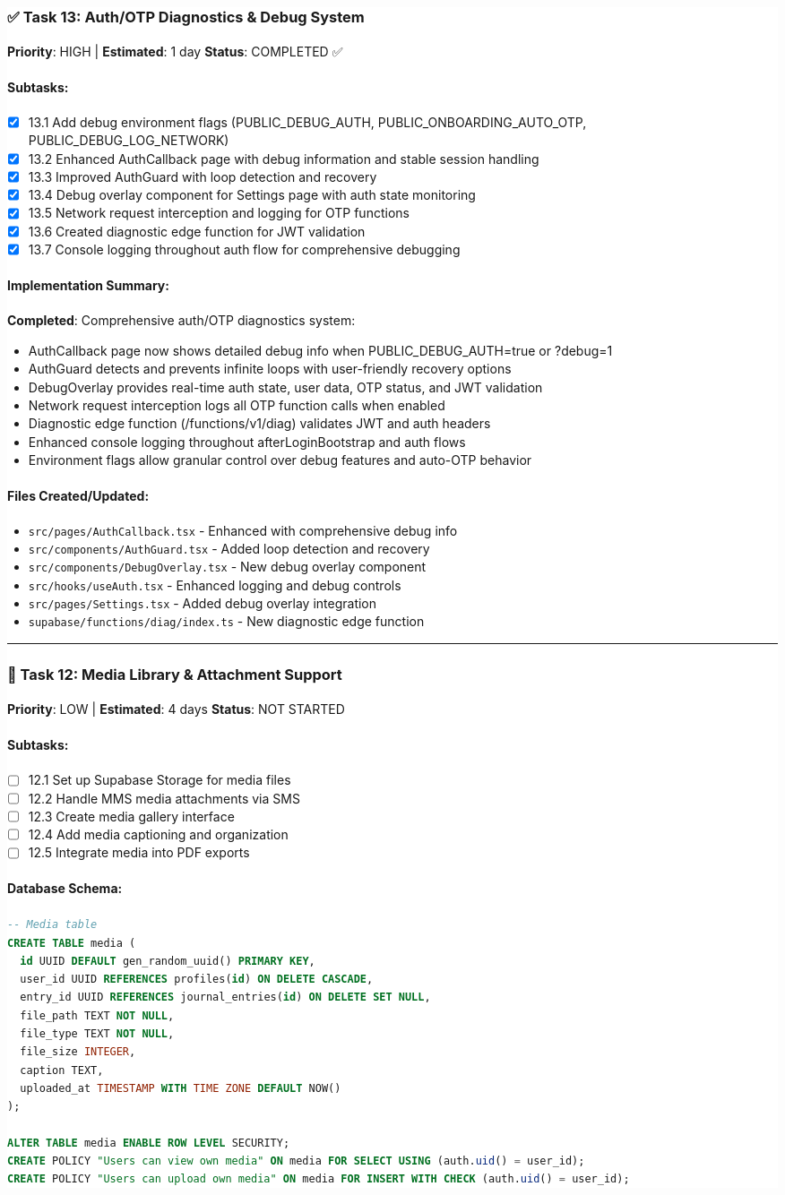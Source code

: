 
### ✅ Task 13: Auth/OTP Diagnostics & Debug System
**Priority**: HIGH | **Estimated**: 1 day
**Status**: COMPLETED ✅

#### Subtasks:
- [x] 13.1 Add debug environment flags (PUBLIC_DEBUG_AUTH, PUBLIC_ONBOARDING_AUTO_OTP, PUBLIC_DEBUG_LOG_NETWORK)
- [x] 13.2 Enhanced AuthCallback page with debug information and stable session handling
- [x] 13.3 Improved AuthGuard with loop detection and recovery
- [x] 13.4 Debug overlay component for Settings page with auth state monitoring
- [x] 13.5 Network request interception and logging for OTP functions
- [x] 13.6 Created diagnostic edge function for JWT validation
- [x] 13.7 Console logging throughout auth flow for comprehensive debugging

#### Implementation Summary:
**Completed**: Comprehensive auth/OTP diagnostics system:
- AuthCallback page now shows detailed debug info when PUBLIC_DEBUG_AUTH=true or ?debug=1
- AuthGuard detects and prevents infinite loops with user-friendly recovery options
- DebugOverlay provides real-time auth state, user data, OTP status, and JWT validation
- Network request interception logs all OTP function calls when enabled
- Diagnostic edge function (/functions/v1/diag) validates JWT and auth headers
- Enhanced console logging throughout afterLoginBootstrap and auth flows
- Environment flags allow granular control over debug features and auto-OTP behavior

#### Files Created/Updated:
- `src/pages/AuthCallback.tsx` - Enhanced with comprehensive debug info
- `src/components/AuthGuard.tsx` - Added loop detection and recovery
- `src/components/DebugOverlay.tsx` - New debug overlay component
- `src/hooks/useAuth.tsx` - Enhanced logging and debug controls
- `src/pages/Settings.tsx` - Added debug overlay integration
- `supabase/functions/diag/index.ts` - New diagnostic edge function

---

### 🔲 Task 12: Media Library & Attachment Support
**Priority**: LOW | **Estimated**: 4 days
**Status**: NOT STARTED

#### Subtasks:
- [ ] 12.1 Set up Supabase Storage for media files
- [ ] 12.2 Handle MMS media attachments via SMS
- [ ] 12.3 Create media gallery interface
- [ ] 12.4 Add media captioning and organization
- [ ] 12.5 Integrate media into PDF exports

#### Database Schema:
```sql
-- Media table
CREATE TABLE media (
  id UUID DEFAULT gen_random_uuid() PRIMARY KEY,
  user_id UUID REFERENCES profiles(id) ON DELETE CASCADE,
  entry_id UUID REFERENCES journal_entries(id) ON DELETE SET NULL,
  file_path TEXT NOT NULL,
  file_type TEXT NOT NULL,
  file_size INTEGER,
  caption TEXT,
  uploaded_at TIMESTAMP WITH TIME ZONE DEFAULT NOW()
);

ALTER TABLE media ENABLE ROW LEVEL SECURITY;
CREATE POLICY "Users can view own media" ON media FOR SELECT USING (auth.uid() = user_id);
CREATE POLICY "Users can upload own media" ON media FOR INSERT WITH CHECK (auth.uid() = user_id);
```